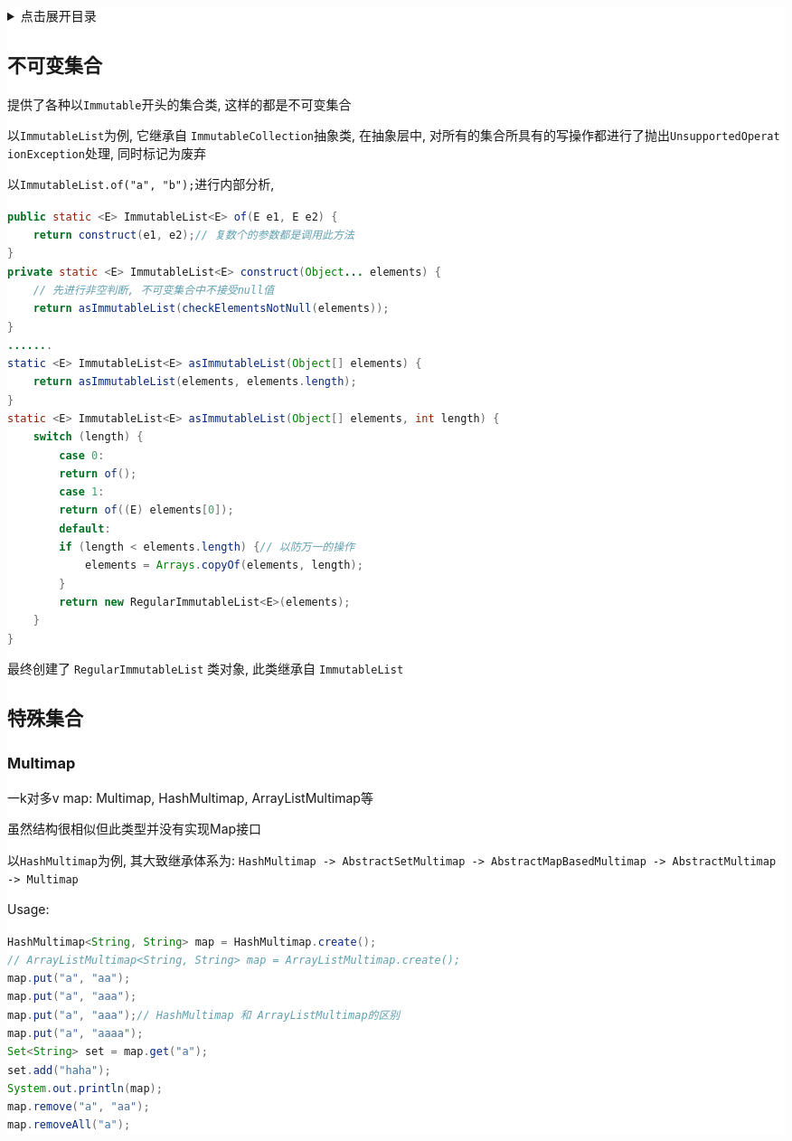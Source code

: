 <details><summary>点击展开目录</summary></details>

## 不可变集合

提供了各种以`Immutable`开头的集合类, 这样的都是不可变集合

以`ImmutableList`为例, 它继承自 `ImmutableCollection`抽象类, 在抽象层中, 对所有的集合所具有的写操作都进行了抛出`UnsupportedOperationException`处理, 同时标记为废弃

以`ImmutableList.of("a", "b");`进行内部分析,

```Java
public static <E> ImmutableList<E> of(E e1, E e2) {
    return construct(e1, e2);// 复数个的参数都是调用此方法
}
private static <E> ImmutableList<E> construct(Object... elements) {
    // 先进行非空判断, 不可变集合中不接受null值
    return asImmutableList(checkElementsNotNull(elements));
}
.......
static <E> ImmutableList<E> asImmutableList(Object[] elements) {
    return asImmutableList(elements, elements.length);
}
static <E> ImmutableList<E> asImmutableList(Object[] elements, int length) {
    switch (length) {
        case 0:
        return of();
        case 1:
        return of((E) elements[0]);
        default:
        if (length < elements.length) {// 以防万一的操作
            elements = Arrays.copyOf(elements, length);
        }
        return new RegularImmutableList<E>(elements);
    }
}
```

最终创建了 `RegularImmutableList` 类对象, 此类继承自 `ImmutableList`

## 特殊集合

### Multimap

一k对多v map: Multimap, HashMultimap, ArrayListMultimap等

虽然结构很相似但此类型并没有实现Map接口

以`HashMultimap`为例, 其大致继承体系为:
`HashMultimap -> AbstractSetMultimap -> AbstractMapBasedMultimap -> AbstractMultimap -> Multimap`

Usage:

```Java
HashMultimap<String, String> map = HashMultimap.create();
// ArrayListMultimap<String, String> map = ArrayListMultimap.create();
map.put("a", "aa");
map.put("a", "aaa");
map.put("a", "aaa");// HashMultimap 和 ArrayListMultimap的区别
map.put("a", "aaaa");
Set<String> set = map.get("a");
set.add("haha");
System.out.println(map);
map.remove("a", "aa");
map.removeAll("a");
```
